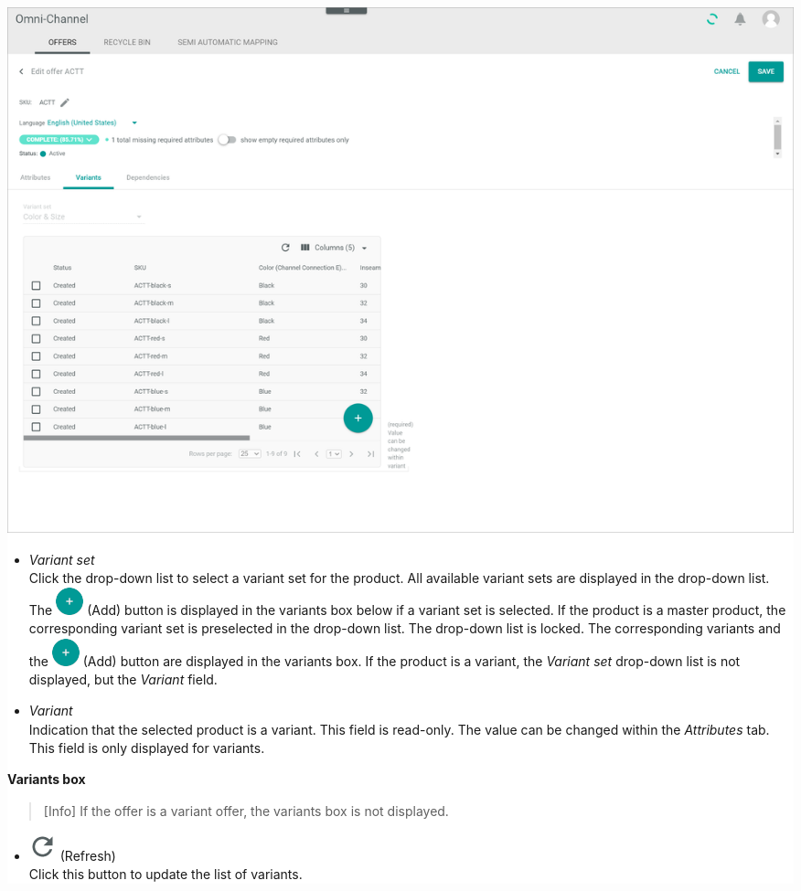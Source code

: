 ![Variants](../../Assets/Screenshots/Channels/Offers/Offers/Variants/VariantsEdit.png "[Variants]")

- *Variant set*   
    Click the drop-down list to select a variant set for the product. All available variant sets are displayed in the drop-down list. The ![Add](../../Assets/Icons/Plus01.png "[Add]") (Add) button is displayed in the variants box below if a variant set is selected.
    If the product is a master product, the corresponding variant set is preselected in the drop-down list. The drop-down list is locked. The corresponding variants and the ![Add](../../Assets/Icons/Plus01.png "[Add]") (Add) button are displayed in the variants box.
    If the product is a variant, the *Variant set* drop-down list is not displayed, but the *Variant* field.

[comment]: <> (Bei mir wird nur "Child Entity" angezeigt, wenn Child offer ausgewählt. Bei Master offer, keine Möglichkeit drop-down list auszuwählen, da schon ausgewählt und gesperrt/ausgegraut.)

- *Variant*   
    Indication that the selected product is a variant. This field is read-only. The value can be changed within the *Attributes* tab. This field is only displayed for variants.

[comment]: <> (Bei mir nicht angezeigt, nur Child Entity)

**Variants box**

> [Info] If the offer is a variant offer, the variants box is not displayed.

- ![Refresh](../../Assets/Icons/Refresh01.png "[Refresh]") (Refresh)   
    Click this button to update the list of variants.


[comment]: <> (Fenster mit Zielstatus Inactive und Not available unterschieldlich. Toggle kommt nur vor, wenn man ein Master offer zu Inactive setzt. Sonst kommt einfach eine Warnung vor. Unterschied beschreiben oder so ok?)
[comment]: <> (Von Oli erklärt. S. OffeneFragen-20230123_Shopware6_Magento2, ca. Min. 26)
[comment]: <> (Screenshot hinzufügen, auch wenn wiederholt, i.e. Select marketplace? Vgl. Create manual offer. Oder Kurzer Einführungstext vor dem ersten Wizard-Fenster?)
[comment]: <> (Not available statt unknown? Dann haben wir beide bekannten Begriffe drin...)
[comment]: <> (Wenn ich auf BACK drucke, wird Step 2, also Select products, angezeigt. Oder ist es von etwas abhängig?)
[comment]: <> (Checkbox - Beim Anklicken, "editing toolbar" angezeigt, aber keine Buttons/Icons. Variants nicht mehr editierbar? Bug?)
[comment]: <> (Create product -aus PIM?- oder Create offer?)
[comment]: <> (Create product -aus PIM?- oder Create offer?)
[comment]: <> (Es scheint möglich zu sein, nur ein Attribute zu definieren, also color Pink, Storage undefined. Stimmt das?)
[comment]: <> (Einführungstext oder Screenshot?)
[comment]: <> (Unsicher, ob es bei mir funktioniert/falsch verstanden. Beim Ankliken von ADD VALUE, wird keine weitere Zeile hinzugefügt. Sollte es?)
[comment]: <> (Not available statt unknown? Dann haben wir beide bekannten Begriffe drin...)
[comment]: <> (what else?)
[comment]: <> (what id number is that? How is it created?)